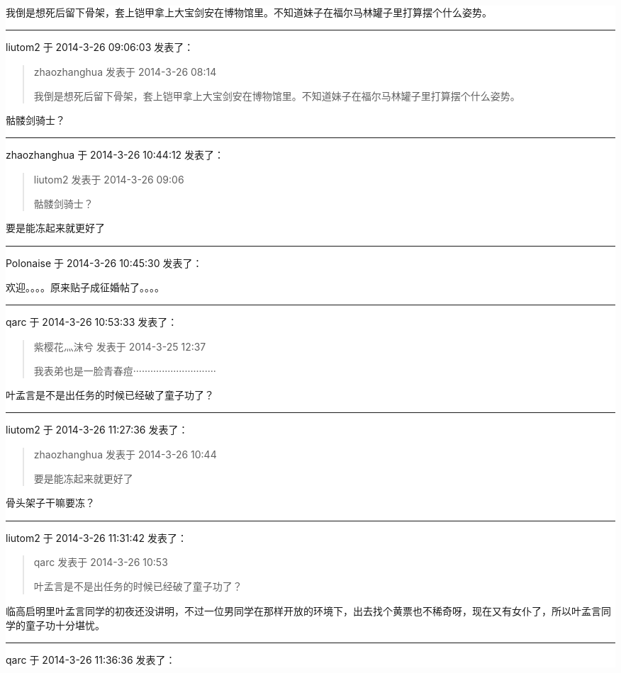 我倒是想死后留下骨架，套上铠甲拿上大宝剑安在博物馆里。不知道妹子在福尔马林罐子里打算摆个什么姿势。

---

liutom2 于 2014-3-26 09:06:03 发表了：

> zhaozhanghua 发表于 2014-3-26 08:14
>
> 我倒是想死后留下骨架，套上铠甲拿上大宝剑安在博物馆里。不知道妹子在福尔马林罐子里打算摆个什么姿势。

骷髅剑骑士？

---

zhaozhanghua 于 2014-3-26 10:44:12 发表了：

> liutom2 发表于 2014-3-26 09:06
>
> 骷髅剑骑士？

要是能冻起来就更好了

---

Polonaise 于 2014-3-26 10:45:30 发表了：

欢迎。。。。原来贴子成征婚帖了。。。。

---

qarc 于 2014-3-26 10:53:33 发表了：

> 紫樱花灬沫兮 发表于 2014-3-25 12:37
>
> 我表弟也是一脸青春痘·····························

叶孟言是不是出任务的时候已经破了童子功了？

---

liutom2 于 2014-3-26 11:27:36 发表了：

> zhaozhanghua 发表于 2014-3-26 10:44
>
> 要是能冻起来就更好了

骨头架子干嘛要冻？

---

liutom2 于 2014-3-26 11:31:42 发表了：

> qarc 发表于 2014-3-26 10:53
>
> 叶孟言是不是出任务的时候已经破了童子功了？

临高启明里叶孟言同学的初夜还没讲明，不过一位男同学在那样开放的环境下，出去找个黄票也不稀奇呀，现在又有女仆了，所以叶孟言同学的童子功十分堪忧。

---

qarc 于 2014-3-26 11:36:36 发表了：

